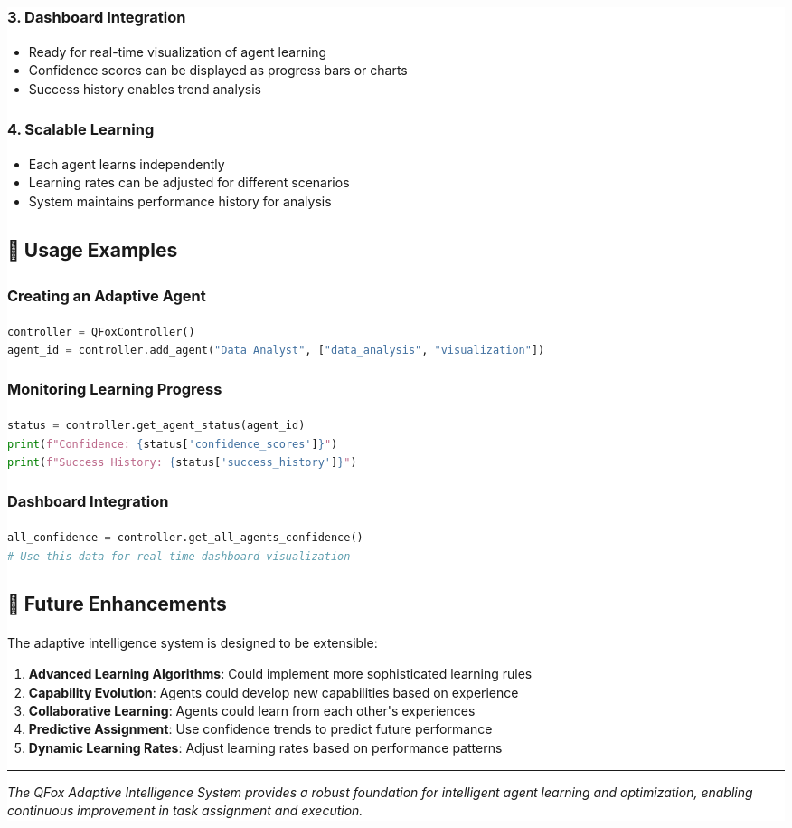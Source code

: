 ### 3. **Dashboard Integration**
- Ready for real-time visualization of agent learning
- Confidence scores can be displayed as progress bars or charts
- Success history enables trend analysis

### 4. **Scalable Learning**
- Each agent learns independently
- Learning rates can be adjusted for different scenarios
- System maintains performance history for analysis

## 🚀 Usage Examples

### Creating an Adaptive Agent
```python
controller = QFoxController()
agent_id = controller.add_agent("Data Analyst", ["data_analysis", "visualization"])
```

### Monitoring Learning Progress
```python
status = controller.get_agent_status(agent_id)
print(f"Confidence: {status['confidence_scores']}")
print(f"Success History: {status['success_history']}")
```

### Dashboard Integration
```python
all_confidence = controller.get_all_agents_confidence()
# Use this data for real-time dashboard visualization
```

## 🔮 Future Enhancements

The adaptive intelligence system is designed to be extensible:

1. **Advanced Learning Algorithms**: Could implement more sophisticated learning rules
2. **Capability Evolution**: Agents could develop new capabilities based on experience
3. **Collaborative Learning**: Agents could learn from each other's experiences
4. **Predictive Assignment**: Use confidence trends to predict future performance
5. **Dynamic Learning Rates**: Adjust learning rates based on performance patterns

---

*The QFox Adaptive Intelligence System provides a robust foundation for intelligent agent learning and optimization, enabling continuous improvement in task assignment and execution.* 